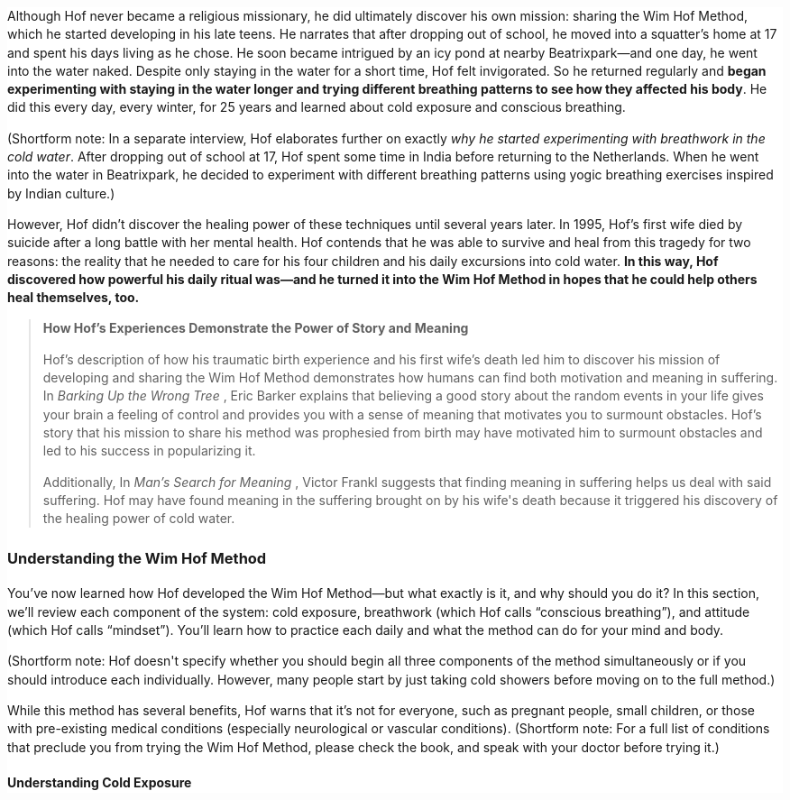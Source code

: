 Although Hof never became a religious missionary, he did ultimately discover his own mission: sharing the Wim Hof Method, which he started developing in his late teens. He narrates that after dropping out of school, he moved into a squatter’s home at 17 and spent his days living as he chose. He soon became intrigued by an icy pond at nearby Beatrixpark—and one day, he went into the water naked. Despite only staying in the water for a short time, Hof felt invigorated. So he returned regularly and **began experimenting with staying in the water longer and trying different breathing patterns to see how they affected his body**. He did this every day, every winter, for 25 years and learned about cold exposure and conscious breathing.

(Shortform note: In a separate interview, Hof elaborates further on exactly _why he started experimenting with breathwork in the cold water_. After dropping out of school at 17, Hof spent some time in India before returning to the Netherlands. When he went into the water in Beatrixpark, he decided to experiment with different breathing patterns using yogic breathing exercises inspired by Indian culture.)

However, Hof didn’t discover the healing power of these techniques until several years later. In 1995, Hof’s first wife died by suicide after a long battle with her mental health. Hof contends that he was able to survive and heal from this tragedy for two reasons: the reality that he needed to care for his four children and his daily excursions into cold water. **In this way, Hof discovered how powerful his daily ritual was—and he turned it into the Wim Hof Method in hopes that he could help others heal themselves, too.**

> **How Hof’s Experiences Demonstrate the Power of Story and Meaning**
> 
> Hof’s description of how his traumatic birth experience and his first wife’s death led him to discover his mission of developing and sharing the Wim Hof Method demonstrates how humans can find both motivation and meaning in suffering. In _Barking Up the Wrong Tree_ , Eric Barker explains that believing a good story about the random events in your life gives your brain a feeling of control and provides you with a sense of meaning that motivates you to surmount obstacles. Hof’s story that his mission to share his method was prophesied from birth may have motivated him to surmount obstacles and led to his success in popularizing it.
> 
> Additionally, In _Man’s Search for Meaning_ , Victor Frankl suggests that finding meaning in suffering helps us deal with said suffering. Hof may have found meaning in the suffering brought on by his wife's death because it triggered his discovery of the healing power of cold water.

### Understanding the Wim Hof Method

You’ve now learned how Hof developed the Wim Hof Method—but what exactly is it, and why should you do it? In this section, we’ll review each component of the system: cold exposure, breathwork (which Hof calls “conscious breathing”), and attitude (which Hof calls “mindset”). You’ll learn how to practice each daily and what the method can do for your mind and body.

(Shortform note: Hof doesn't specify whether you should begin all three components of the method simultaneously or if you should introduce each individually. However, many people start by just taking cold showers before moving on to the full method.)

While this method has several benefits, Hof warns that it’s not for everyone, such as pregnant people, small children, or those with pre-existing medical conditions (especially neurological or vascular conditions). (Shortform note: For a full list of conditions that preclude you from trying the Wim Hof Method, please check the book, and speak with your doctor before trying it.)

#### Understanding Cold Exposure
